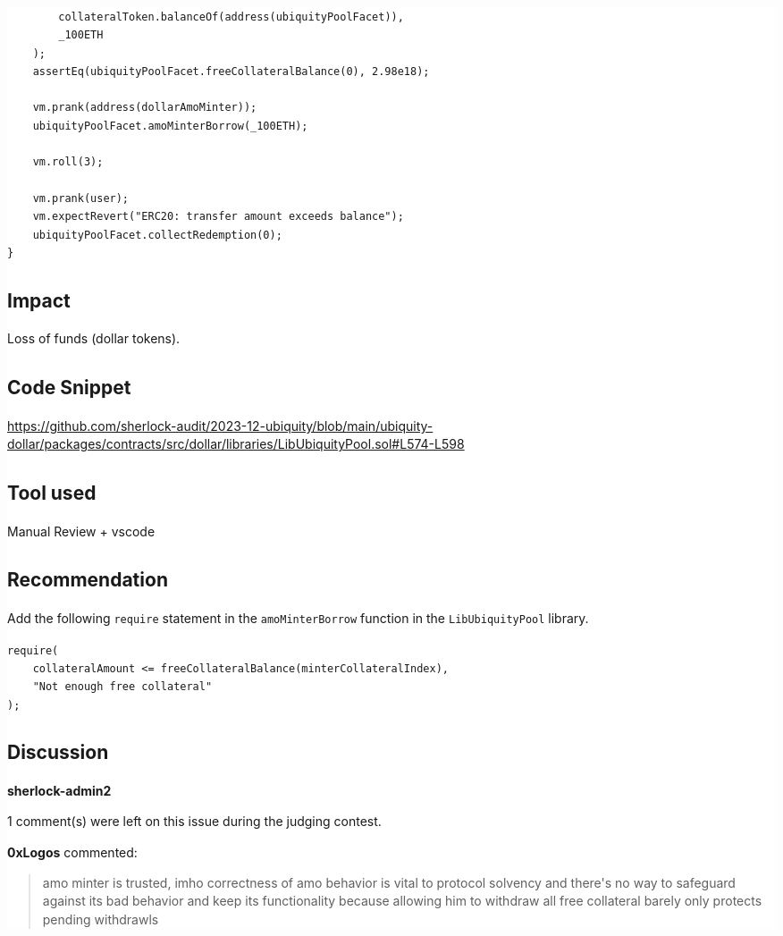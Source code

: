 ```solidity
        collateralToken.balanceOf(address(ubiquityPoolFacet)),
        _100ETH
    );
    assertEq(ubiquityPoolFacet.freeCollateralBalance(0), 2.98e18);

    vm.prank(address(dollarAmoMinter));
    ubiquityPoolFacet.amoMinterBorrow(_100ETH);

    vm.roll(3);

    vm.prank(user);
    vm.expectRevert("ERC20: transfer amount exceeds balance");
    ubiquityPoolFacet.collectRedemption(0);
}
```

## Impact

Loss of funds (dollar tokens).

## Code Snippet

https://github.com/sherlock-audit/2023-12-ubiquity/blob/main/ubiquity-dollar/packages/contracts/src/dollar/libraries/LibUbiquityPool.sol#L574-L598

## Tool used

Manual Review + vscode

## Recommendation

Add the following `require` statement in the `amoMinterBorrow` function in the `LibUbiquityPool` library.
```solidity
require(
    collateralAmount <= freeCollateralBalance(minterCollateralIndex),
    "Not enough free collateral"
);
```



## Discussion

**sherlock-admin2**

1 comment(s) were left on this issue during the judging contest.

**0xLogos** commented:
> amo minter is trusted, imho correctness of amo behavior is vital to protocol solvency and there's no way to safeguard against its bad behavior and keep its functionality because allowing him to withdraw all free collateral barely only protects pending withdrawls
